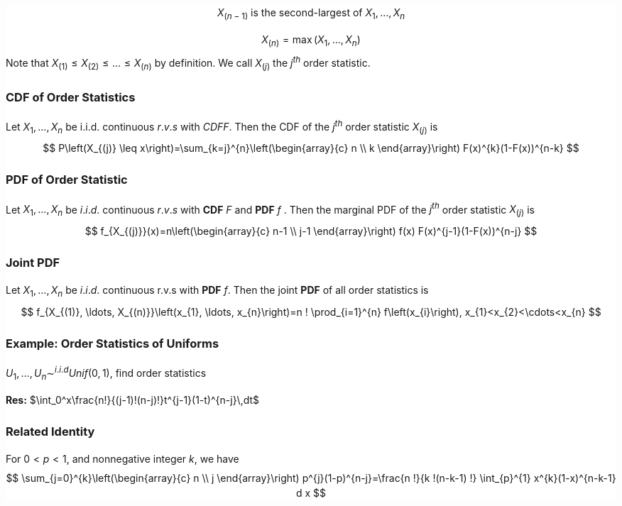 $$
X_{(n-1)} \text{ is the second-largest of } X_{1}, \ldots, X_{n}
$$

$$
X_{(n)}=\max \left(X_{1}, \ldots, X_{n}\right)
$$
Note that $X_{(1)} \leq X_{(2)} \leq \ldots \leq X_{(n)}$ by definition. We call $X_{(j)}$ the $j^{th}$  order statistic.



### CDF of Order Statistics

Let $X_{1}, \ldots, X_{n}$ be i.i.d. continuous $r . v . s$ with $C D F F .$ Then the CDF of the $j^{th}$ order statistic $X_{(j)}$ is
$$
P\left(X_{(j)} \leq x\right)=\sum_{k=j}^{n}\left(\begin{array}{c}
n \\
k
\end{array}\right) F(x)^{k}(1-F(x))^{n-k}
$$

### PDF of Order Statistic

Let $X_{1}, \ldots, X_{n}$ be $i.i.d.$ continuous $r . v . s$ with **CDF** $F$ and **PDF** $f$ . Then the marginal PDF of the $j^{th}$ order statistic $X_{(j)}$ is
$$
f_{X_{(j)}}(x)=n\left(\begin{array}{c}
n-1 \\
j-1
\end{array}\right) f(x) F(x)^{j-1}(1-F(x))^{n-j}
$$

### Joint PDF

Let $X_{1}, \ldots, X_{n}$ be $i.i.d.$ continuous r.v.s with **PDF** $f$. Then the joint **PDF** of all order statistics is
$$
f_{X_{(1)}, \ldots, X_{(n)}}\left(x_{1}, \ldots, x_{n}\right)=n ! \prod_{i=1}^{n} f\left(x_{i}\right), x_{1}<x_{2}<\cdots<x_{n}
$$

### Example: Order Statistics of Uniforms

$U_1,\dots,U_n\sim^{i.i.d} Unif(0,1)$, find order statistics

**Res:** $\int_0^x\frac{n!}{(j-1)!(n-j)!}t^{j-1}(1-t)^{n-j}\,dt$

### Related Identity

For $0<p<1,$ and nonnegative integer $k,$ we have
$$
\sum_{j=0}^{k}\left(\begin{array}{c}
n \\
j
\end{array}\right) p^{j}(1-p)^{n-j}=\frac{n !}{k !(n-k-1) !} \int_{p}^{1} x^{k}(1-x)^{n-k-1} d x
$$
